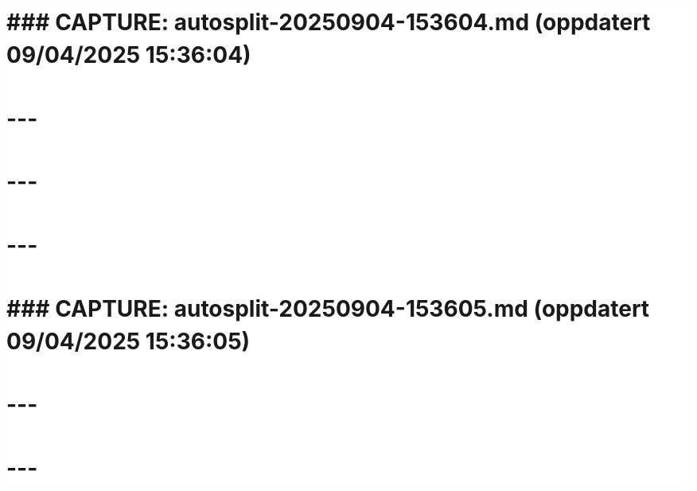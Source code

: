 #

#

#

#

#

# \### CAPTURE: autosplit-20250904-153604.md (oppdatert 09/04/2025 15:36:04)

# ---

#

#

# ---

#

#

#

# ---

#

#

#

#

#

# \### CAPTURE: autosplit-20250904-153605.md (oppdatert 09/04/2025 15:36:05)

# ---

#

#

# ---

#
